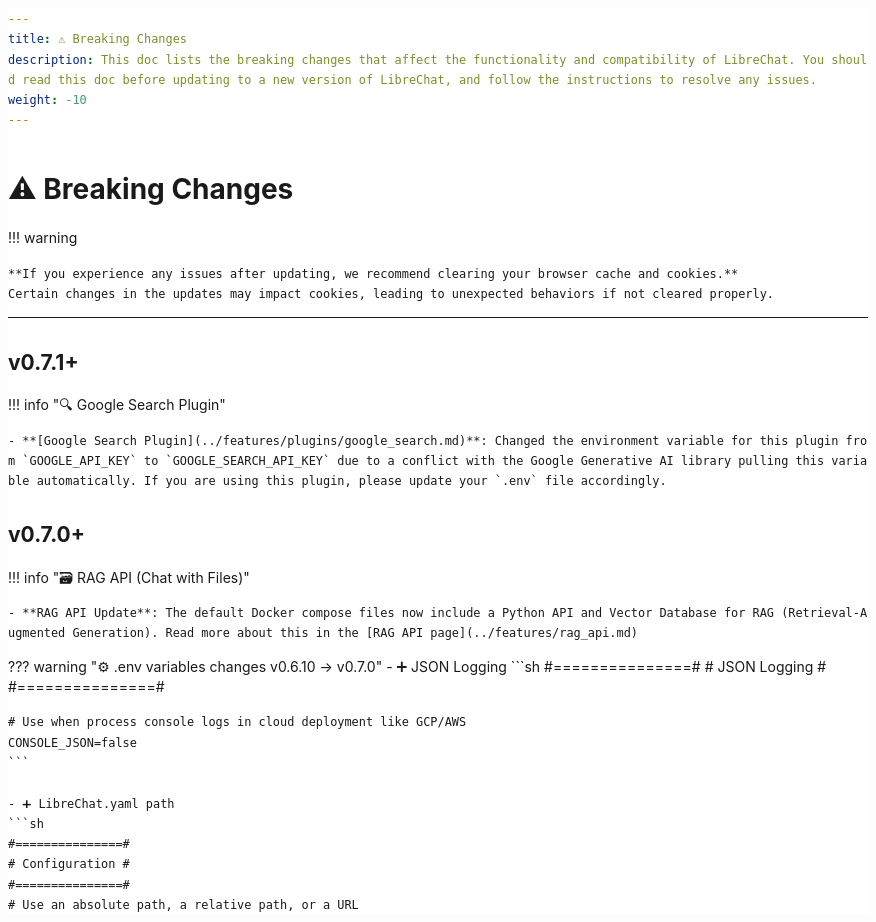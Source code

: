```yaml
---
title: ⚠️ Breaking Changes
description: This doc lists the breaking changes that affect the functionality and compatibility of LibreChat. You should read this doc before updating to a new version of LibreChat, and follow the instructions to resolve any issues.
weight: -10
---
```

# ⚠️ Breaking Changes

!!! warning

    **If you experience any issues after updating, we recommend clearing your browser cache and cookies.**
    Certain changes in the updates may impact cookies, leading to unexpected behaviors if not cleared properly.

---
## v0.7.1+

!!! info "🔍 Google Search Plugin"

    - **[Google Search Plugin](../features/plugins/google_search.md)**: Changed the environment variable for this plugin from `GOOGLE_API_KEY` to `GOOGLE_SEARCH_API_KEY` due to a conflict with the Google Generative AI library pulling this variable automatically. If you are using this plugin, please update your `.env` file accordingly.

## v0.7.0+

!!! info "🗃️ RAG API (Chat with Files)"

    - **RAG API Update**: The default Docker compose files now include a Python API and Vector Database for RAG (Retrieval-Augmented Generation). Read more about this in the [RAG API page](../features/rag_api.md)

??? warning "⚙️ .env variables changes v0.6.10 → v0.7.0"
    - ➕ JSON Logging
    ```sh
    #===============#
    # JSON Logging  #
    #===============#

    # Use when process console logs in cloud deployment like GCP/AWS
    CONSOLE_JSON=false
    ```

    - ➕ LibreChat.yaml path
    ```sh
    #===============#
    # Configuration #
    #===============#
    # Use an absolute path, a relative path, or a URL
